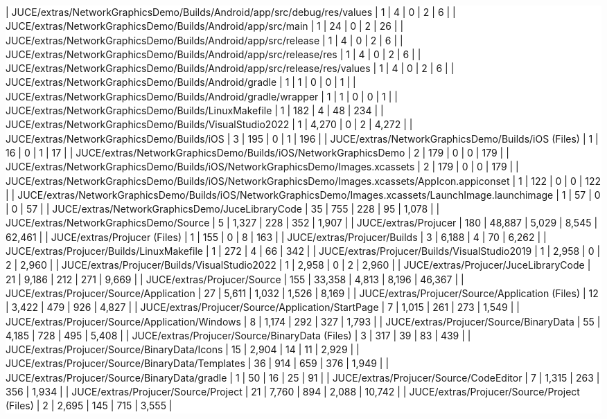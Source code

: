 | JUCE/extras/NetworkGraphicsDemo/Builds/Android/app/src/debug/res/values | 1 | 4 | 0 | 2 | 6 |
| JUCE/extras/NetworkGraphicsDemo/Builds/Android/app/src/main | 1 | 24 | 0 | 2 | 26 |
| JUCE/extras/NetworkGraphicsDemo/Builds/Android/app/src/release | 1 | 4 | 0 | 2 | 6 |
| JUCE/extras/NetworkGraphicsDemo/Builds/Android/app/src/release/res | 1 | 4 | 0 | 2 | 6 |
| JUCE/extras/NetworkGraphicsDemo/Builds/Android/app/src/release/res/values | 1 | 4 | 0 | 2 | 6 |
| JUCE/extras/NetworkGraphicsDemo/Builds/Android/gradle | 1 | 1 | 0 | 0 | 1 |
| JUCE/extras/NetworkGraphicsDemo/Builds/Android/gradle/wrapper | 1 | 1 | 0 | 0 | 1 |
| JUCE/extras/NetworkGraphicsDemo/Builds/LinuxMakefile | 1 | 182 | 4 | 48 | 234 |
| JUCE/extras/NetworkGraphicsDemo/Builds/VisualStudio2022 | 1 | 4,270 | 0 | 2 | 4,272 |
| JUCE/extras/NetworkGraphicsDemo/Builds/iOS | 3 | 195 | 0 | 1 | 196 |
| JUCE/extras/NetworkGraphicsDemo/Builds/iOS (Files) | 1 | 16 | 0 | 1 | 17 |
| JUCE/extras/NetworkGraphicsDemo/Builds/iOS/NetworkGraphicsDemo | 2 | 179 | 0 | 0 | 179 |
| JUCE/extras/NetworkGraphicsDemo/Builds/iOS/NetworkGraphicsDemo/Images.xcassets | 2 | 179 | 0 | 0 | 179 |
| JUCE/extras/NetworkGraphicsDemo/Builds/iOS/NetworkGraphicsDemo/Images.xcassets/AppIcon.appiconset | 1 | 122 | 0 | 0 | 122 |
| JUCE/extras/NetworkGraphicsDemo/Builds/iOS/NetworkGraphicsDemo/Images.xcassets/LaunchImage.launchimage | 1 | 57 | 0 | 0 | 57 |
| JUCE/extras/NetworkGraphicsDemo/JuceLibraryCode | 35 | 755 | 228 | 95 | 1,078 |
| JUCE/extras/NetworkGraphicsDemo/Source | 5 | 1,327 | 228 | 352 | 1,907 |
| JUCE/extras/Projucer | 180 | 48,887 | 5,029 | 8,545 | 62,461 |
| JUCE/extras/Projucer (Files) | 1 | 155 | 0 | 8 | 163 |
| JUCE/extras/Projucer/Builds | 3 | 6,188 | 4 | 70 | 6,262 |
| JUCE/extras/Projucer/Builds/LinuxMakefile | 1 | 272 | 4 | 66 | 342 |
| JUCE/extras/Projucer/Builds/VisualStudio2019 | 1 | 2,958 | 0 | 2 | 2,960 |
| JUCE/extras/Projucer/Builds/VisualStudio2022 | 1 | 2,958 | 0 | 2 | 2,960 |
| JUCE/extras/Projucer/JuceLibraryCode | 21 | 9,186 | 212 | 271 | 9,669 |
| JUCE/extras/Projucer/Source | 155 | 33,358 | 4,813 | 8,196 | 46,367 |
| JUCE/extras/Projucer/Source/Application | 27 | 5,611 | 1,032 | 1,526 | 8,169 |
| JUCE/extras/Projucer/Source/Application (Files) | 12 | 3,422 | 479 | 926 | 4,827 |
| JUCE/extras/Projucer/Source/Application/StartPage | 7 | 1,015 | 261 | 273 | 1,549 |
| JUCE/extras/Projucer/Source/Application/Windows | 8 | 1,174 | 292 | 327 | 1,793 |
| JUCE/extras/Projucer/Source/BinaryData | 55 | 4,185 | 728 | 495 | 5,408 |
| JUCE/extras/Projucer/Source/BinaryData (Files) | 3 | 317 | 39 | 83 | 439 |
| JUCE/extras/Projucer/Source/BinaryData/Icons | 15 | 2,904 | 14 | 11 | 2,929 |
| JUCE/extras/Projucer/Source/BinaryData/Templates | 36 | 914 | 659 | 376 | 1,949 |
| JUCE/extras/Projucer/Source/BinaryData/gradle | 1 | 50 | 16 | 25 | 91 |
| JUCE/extras/Projucer/Source/CodeEditor | 7 | 1,315 | 263 | 356 | 1,934 |
| JUCE/extras/Projucer/Source/Project | 21 | 7,760 | 894 | 2,088 | 10,742 |
| JUCE/extras/Projucer/Source/Project (Files) | 2 | 2,695 | 145 | 715 | 3,555 |